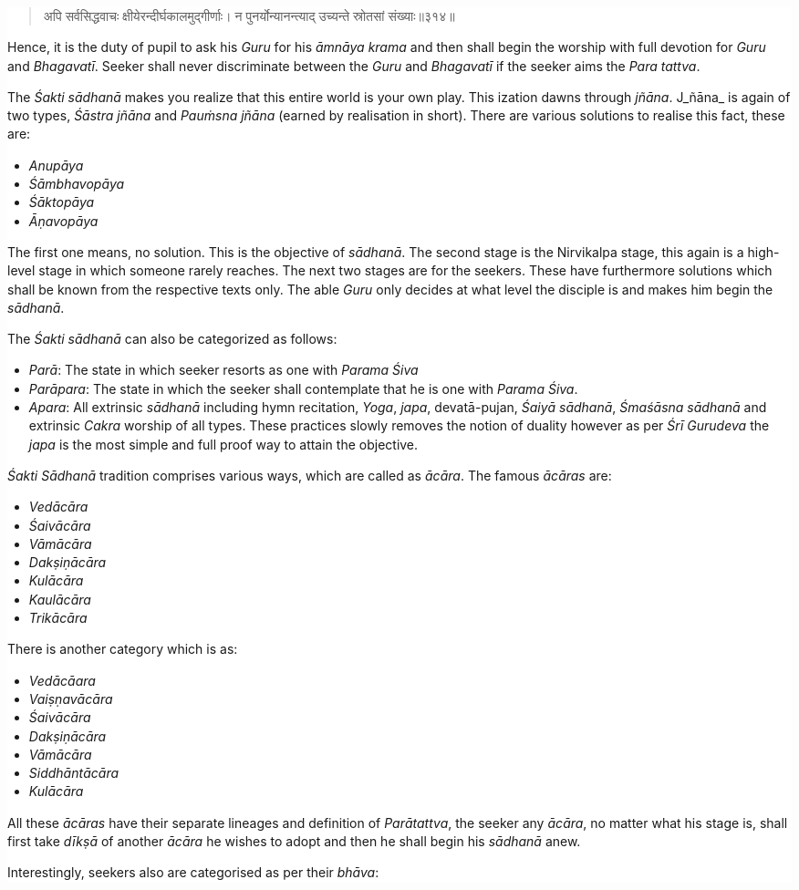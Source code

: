 > अपि सर्वसिद्धवाचः क्षीयेरन्दीर्घकालमुद्गीर्णाः।
न पुनर्योन्यानन्त्याद् उच्यन्ते स्रोतसां संख्याः॥३१४॥

Hence, it is the duty of pupil to ask his _Guru_ for his _āmnāya krama_ and then shall begin the worship with full devotion for _Guru_ and _Bhagavatī_. Seeker shall never discriminate between the _Guru_ and _Bhagavatī_ if the seeker aims the _Para tattva_.

The _Śakti sādhanā_ makes you realize that this entire world is your own play. This ization dawns through _jñāna_. J_ñāna_ is again of two types, _Śāstra jñāna_ and _Pauṁsna jñāna_ (earned by realisation in short). There are various solutions to realise this fact, these are:

- _Anupāya_
- _Śāmbhavopāya_
- _Śāktopāya_
- _Āṇavopāya_

The first one means, no solution. This is the objective of _sādhanā_. The second stage is the Nirvikalpa stage, this again is a high-level stage in which someone rarely reaches. The next two stages are for the seekers. These have furthermore solutions which shall be known from the respective texts only. The able _Guru_ only decides at what level the disciple is and makes him begin the _sādhanā_.

The _Śakti sādhanā_ can also be categorized as follows:

- _Parā_: The state in which seeker resorts as one with _Parama Śiva_
- _Parāpara_: The state in which the seeker shall contemplate that he is one with _Parama Śiva_.
- _Apara_: All extrinsic _sādhanā_ including hymn recitation, _Yoga_, _japa_, devatā-pujan, _Śaiyā sādhanā_, _Śmaśāsna sādhanā_ and extrinsic _Cakra_ worship of all types. These practices slowly removes the notion of duality however as per _Śrī Gurudeva_ the _japa_ is the most simple and full proof way to attain the objective.

_Śakti_ _Sādhanā_ tradition comprises various ways, which are called as _ācāra_. The famous _ācāras_ are:

- _Vedācāra_
- _Śaivācāra_
- _Vāmācāra_
- _Dakṣiṇācāra_
- _Kulācāra_
- _Kaulācāra_
- _Trikācāra_

There is another category which is as:

- _Vedācāara_
- _Vaiṣṇavācāra_
- _Śaivācāra_
- _Dakṣiṇācāra_
- _Vāmācāra_
- _Siddhāntācāra_
- _Kulācāra_

All these _ācāras_ have their separate lineages and definition of _Parātattva_, the seeker any _ācāra_, no matter what his stage is, shall first take _dīkṣā_ of another _ācāra_ he wishes to adopt and then he shall begin his _sādhanā_ anew.

Interestingly, seekers also are categorised as per their _bhāva_:
